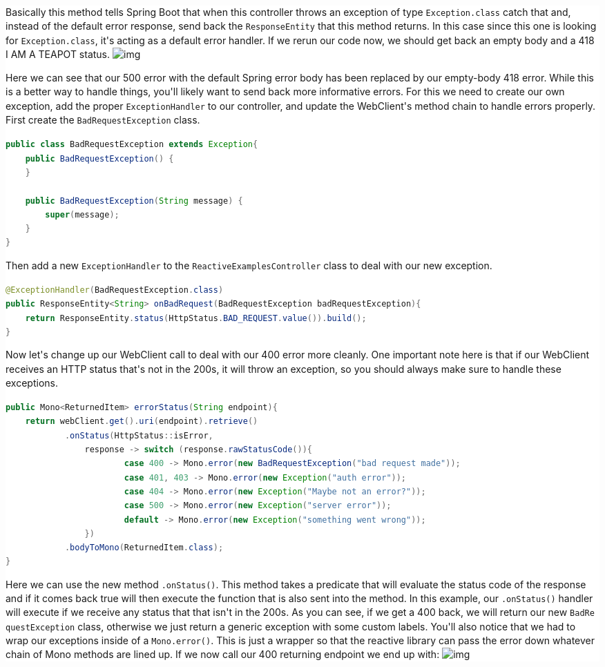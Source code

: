 Basically this method tells Spring Boot that when this controller throws an exception of type `Exception.class` catch that and, instead of the default error response, send back the `ResponseEntity` that this method returns. In this case since this one is looking for `Exception.class`, it's acting as a default error handler. If we rerun our code now, we should get back an empty body and a 418 I AM A TEAPOT status.
![img](https://raw.githubusercontent.com/spring-academy/spring-academy-assets/main/guides/spring-webclient-gs/images/418default.png)

Here we can see that our 500 error with the default Spring error body has been replaced by our empty-body 418 error. While this is a better way to handle things, you'll likely want to send back more informative errors. For this we need to create our own exception, add the proper `ExceptionHandler` to our controller, and update the WebClient's method chain to handle errors properly.
First create the `BadRequestException` class.

```java
public class BadRequestException extends Exception{
    public BadRequestException() {
    }

    public BadRequestException(String message) {
        super(message);
    }
}
```

Then add a new `ExceptionHandler` to the `ReactiveExamplesController` class to deal with our new exception.

```java
@ExceptionHandler(BadRequestException.class)
public ResponseEntity<String> onBadRequest(BadRequestException badRequestException){
    return ResponseEntity.status(HttpStatus.BAD_REQUEST.value()).build();
}
```

Now let's change up our WebClient call to deal with our 400 error more cleanly. One important note here is that if our WebClient receives an HTTP status that's not in the 200s, it will throw an exception, so you should always make sure to handle these exceptions.

```java
public Mono<ReturnedItem> errorStatus(String endpoint){
    return webClient.get().uri(endpoint).retrieve()
            .onStatus(HttpStatus::isError,
                response -> switch (response.rawStatusCode()){
                        case 400 -> Mono.error(new BadRequestException("bad request made"));
                        case 401, 403 -> Mono.error(new Exception("auth error"));
                        case 404 -> Mono.error(new Exception("Maybe not an error?"));
                        case 500 -> Mono.error(new Exception("server error"));
                        default -> Mono.error(new Exception("something went wrong"));
                })
            .bodyToMono(ReturnedItem.class);
}
```

Here we can use the new method `.onStatus()`. This method takes a predicate that will evaluate the status code of the response and if it comes back true will then execute the function that is also sent into the method. In this example, our `.onStatus()` handler will execute if we receive any status that that isn't in the 200s. As you can see, if we get a 400 back, we will return our new `BadRequestException` class, otherwise we just return a generic exception with some custom labels. You'll also notice that we had to wrap our exceptions inside of a `Mono.error()`. This is just a wrapper so that the reactive library can pass the error down whatever chain of Mono methods are lined up. If we now call our 400 returning endpoint we end up with:
![img](https://raw.githubusercontent.com/spring-academy/spring-academy-assets/main/guides/spring-webclient-gs/images/400basicHandle.png)
